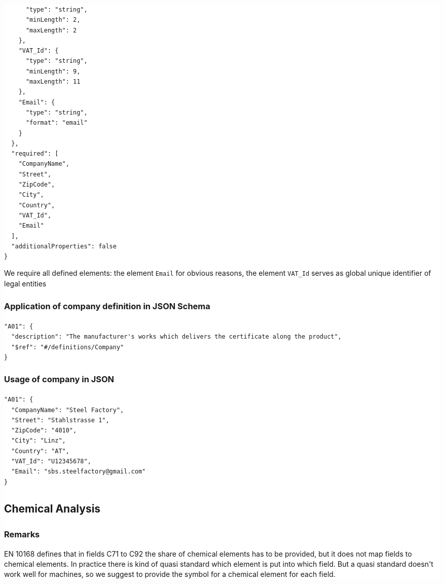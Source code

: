           "type": "string",
          "minLength": 2,
          "maxLength": 2
        },
        "VAT_Id": {
          "type": "string",
          "minLength": 9,
          "maxLength": 11
        },
        "Email": {
          "type": "string",
          "format": "email"
        }
      },
      "required": [
        "CompanyName",
        "Street",
        "ZipCode",
        "City",
        "Country",
        "VAT_Id",
        "Email"
      ],
      "additionalProperties": false
    }

We require all defined elements: the element `Email` for obvious reasons, the element `VAT_Id` serves as global unique identifier of legal entities

### Application of company definition in JSON Schema

    "A01": {
      "description": "The manufacturer's works which delivers the certificate along the product",
      "$ref": "#/definitions/Company"
    }

### Usage of company in JSON 

    "A01": {
      "CompanyName": "Steel Factory",
      "Street": "Stahlstrasse 1",
      "ZipCode": "4010",
      "City": "Linz",
      "Country": "AT",
      "VAT_Id": "U12345678",
      "Email": "sbs.steelfactory@gmail.com"
    }

## Chemical Analysis

### Remarks
EN 10168 defines that in fields C71 to C92 the share of chemical elements has to be provided, but it does not map fields to chemical elements. In practice there is kind of quasi standard which element is put into which field. But a quasi standard doesn't work well for machines, so we suggest to provide the symbol for a chemical element for each field.
